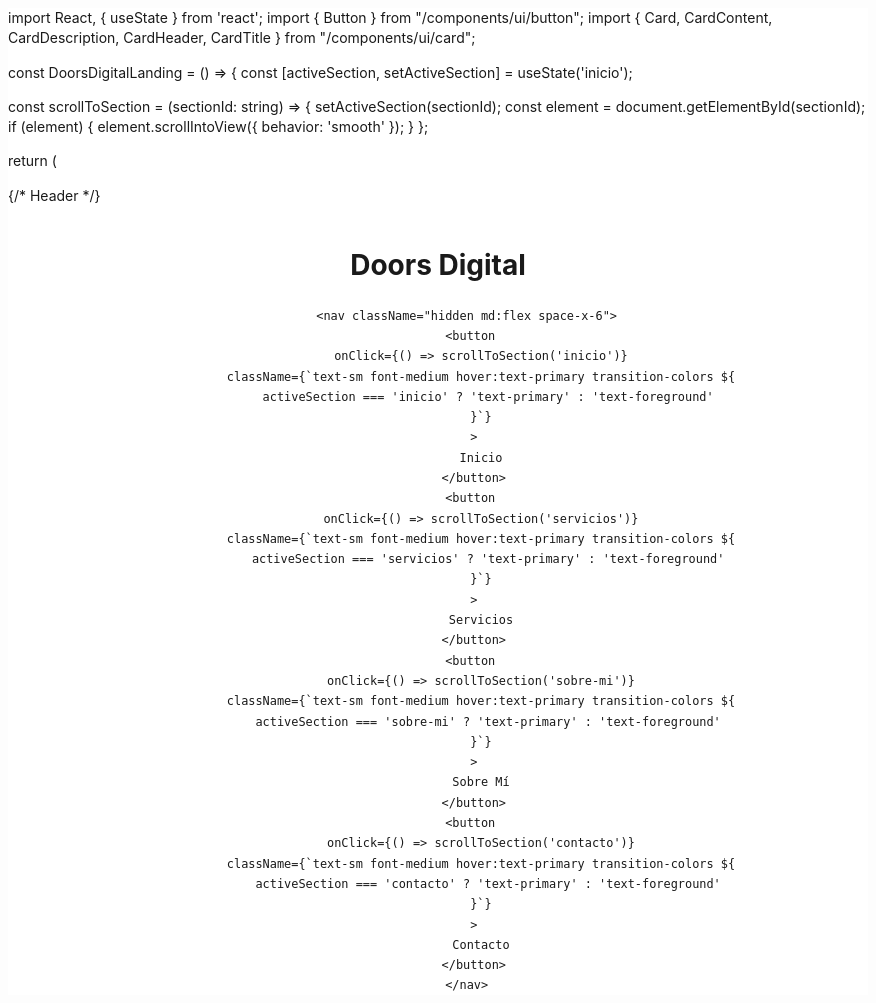 import React, { useState } from 'react';
import { Button } from "/components/ui/button";
import { Card, CardContent, CardDescription, CardHeader, CardTitle } from "/components/ui/card";

const DoorsDigitalLanding = () => {
  const [activeSection, setActiveSection] = useState('inicio');

  const scrollToSection = (sectionId: string) => {
    setActiveSection(sectionId);
    const element = document.getElementById(sectionId);
    if (element) {
      element.scrollIntoView({ behavior: 'smooth' });
    }
  };

  return (
    <div className="min-h-screen bg-background text-foreground font-sans">
      {/* Header */}
      <header className="fixed top-0 w-full bg-background/80 backdrop-blur-sm border-b border-border z-50">
        <div className="container mx-auto px-4 py-4">
          <div className="flex justify-between items-center">
            <div className="flex items-center space-x-2">
              <div className="w-8 h-8 bg-primary rounded-lg"></div>
              <h1 className="text-xl font-bold text-primary">Doors Digital</h1>
            </div>
            
            <nav className="hidden md:flex space-x-6">
              <button 
                onClick={() => scrollToSection('inicio')}
                className={`text-sm font-medium hover:text-primary transition-colors ${
                  activeSection === 'inicio' ? 'text-primary' : 'text-foreground'
                }`}
              >
                Inicio
              </button>
              <button 
                onClick={() => scrollToSection('servicios')}
                className={`text-sm font-medium hover:text-primary transition-colors ${
                  activeSection === 'servicios' ? 'text-primary' : 'text-foreground'
                }`}
              >
                Servicios
              </button>
              <button 
                onClick={() => scrollToSection('sobre-mi')}
                className={`text-sm font-medium hover:text-primary transition-colors ${
                  activeSection === 'sobre-mi' ? 'text-primary' : 'text-foreground'
                }`}
              >
                Sobre Mí
              </button>
              <button 
                onClick={() => scrollToSection('contacto')}
                className={`text-sm font-medium hover:text-primary transition-colors ${
                  activeSection === 'contacto' ? 'text-primary' : 'text-foreground'
                }`}
              >
                Contacto
              </button>
            </nav>
